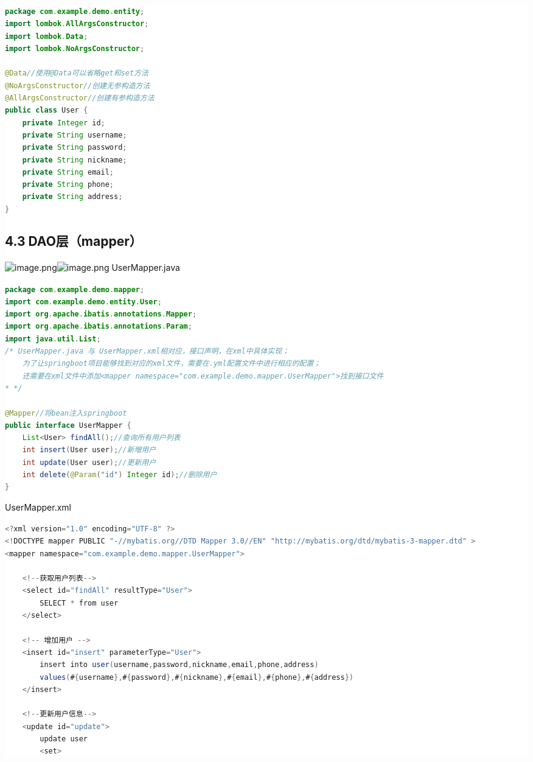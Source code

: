 ```java
package com.example.demo.entity;
import lombok.AllArgsConstructor;
import lombok.Data;
import lombok.NoArgsConstructor;

@Data//使用@Data可以省略get和set方法
@NoArgsConstructor//创建无参构造方法
@AllArgsConstructor//创建有参构造方法
public class User {
    private Integer id;
    private String username;
    private String password;
    private String nickname;
    private String email;
    private String phone;
    private String address;
}
```
## 4.3 DAO层（mapper）
![image.png](https://cdn.nlark.com/yuque/0/2023/png/32569815/1683017654951-4d24f11e-10da-4adb-a9d4-e6bfd0d2b858.png#averageHue=%233e4245&clientId=u99cb1fa1-7266-4&from=paste&height=46&id=Rm20W&originHeight=58&originWidth=230&originalType=binary&ratio=1.25&rotation=0&showTitle=false&size=2404&status=done&style=none&taskId=u448efb1d-0c99-478e-b22b-c5b6887b64a&title=&width=184)![image.png](https://cdn.nlark.com/yuque/0/2023/png/32569815/1683017662217-879788a5-a0f4-4f5d-8e99-623d6ee5971b.png#averageHue=%233d4144&clientId=u99cb1fa1-7266-4&from=paste&height=70&id=TmIAD&originHeight=88&originWidth=331&originalType=binary&ratio=1.25&rotation=0&showTitle=false&size=4050&status=done&style=none&taskId=u1cd7e2c5-fdfe-47d9-8ce0-63dd92e4eee&title=&width=264.8)
UserMapper.java
```java
package com.example.demo.mapper;
import com.example.demo.entity.User;
import org.apache.ibatis.annotations.Mapper;
import org.apache.ibatis.annotations.Param;
import java.util.List;
/* UserMapper.java 与 UserMapper.xml相对应，接口声明，在xml中具体实现；
    为了让springboot项目能够找到对应的xml文件，需要在.yml配置文件中进行相应的配置；
    还需要在xml文件中添加<mapper namespace="com.example.demo.mapper.UserMapper">找到接口文件
* */

@Mapper//将bean注入springboot
public interface UserMapper {
    List<User> findAll();//查询所有用户列表
    int insert(User user);//新增用户
    int update(User user);//更新用户
    int delete(@Param("id") Integer id);//删除用户
}
```
UserMapper.xml
```java
<?xml version="1.0" encoding="UTF-8" ?>
<!DOCTYPE mapper PUBLIC "-//mybatis.org//DTD Mapper 3.0//EN" "http://mybatis.org/dtd/mybatis-3-mapper.dtd" >
<mapper namespace="com.example.demo.mapper.UserMapper">

    <!--获取用户列表-->
    <select id="findAll" resultType="User">
		SELECT * from user
	</select>

    <!-- 增加用户 -->
    <insert id="insert" parameterType="User">
        insert into user(username,password,nickname,email,phone,address)
        values(#{username},#{password},#{nickname},#{email},#{phone},#{address})
	</insert>

    <!--更新用户信息-->
    <update id="update">
        update user
        <set>
```